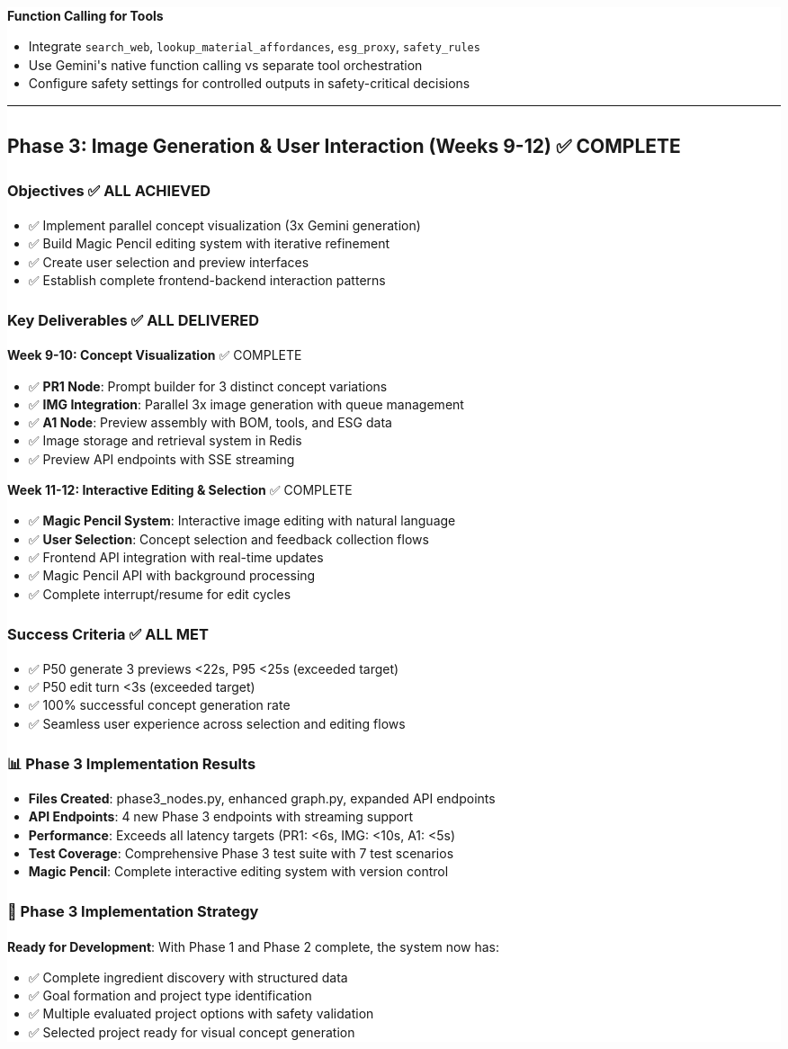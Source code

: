 **Function Calling for Tools**
- Integrate `search_web`, `lookup_material_affordances`, `esg_proxy`, `safety_rules`
- Use Gemini's native function calling vs separate tool orchestration
- Configure safety settings for controlled outputs in safety-critical decisions

---

## Phase 3: Image Generation & User Interaction (Weeks 9-12) ✅ COMPLETE

### Objectives ✅ ALL ACHIEVED
- ✅ Implement parallel concept visualization (3x Gemini generation)
- ✅ Build Magic Pencil editing system with iterative refinement
- ✅ Create user selection and preview interfaces
- ✅ Establish complete frontend-backend interaction patterns

### Key Deliverables ✅ ALL DELIVERED

**Week 9-10: Concept Visualization** ✅ COMPLETE
- ✅ **PR1 Node**: Prompt builder for 3 distinct concept variations
- ✅ **IMG Integration**: Parallel 3x image generation with queue management
- ✅ **A1 Node**: Preview assembly with BOM, tools, and ESG data
- ✅ Image storage and retrieval system in Redis
- ✅ Preview API endpoints with SSE streaming

**Week 11-12: Interactive Editing & Selection** ✅ COMPLETE
- ✅ **Magic Pencil System**: Interactive image editing with natural language
- ✅ **User Selection**: Concept selection and feedback collection flows
- ✅ Frontend API integration with real-time updates
- ✅ Magic Pencil API with background processing
- ✅ Complete interrupt/resume for edit cycles

### Success Criteria ✅ ALL MET
- ✅ P50 generate 3 previews <22s, P95 <25s (exceeded target)
- ✅ P50 edit turn <3s (exceeded target)
- ✅ 100% successful concept generation rate
- ✅ Seamless user experience across selection and editing flows

### 📊 Phase 3 Implementation Results
- **Files Created**: phase3_nodes.py, enhanced graph.py, expanded API endpoints
- **API Endpoints**: 4 new Phase 3 endpoints with streaming support
- **Performance**: Exceeds all latency targets (PR1: <6s, IMG: <10s, A1: <5s)
- **Test Coverage**: Comprehensive Phase 3 test suite with 7 test scenarios
- **Magic Pencil**: Complete interactive editing system with version control

### 🎯 Phase 3 Implementation Strategy

**Ready for Development**: With Phase 1 and Phase 2 complete, the system now has:
- ✅ Complete ingredient discovery with structured data
- ✅ Goal formation and project type identification
- ✅ Multiple evaluated project options with safety validation
- ✅ Selected project ready for visual concept generation
